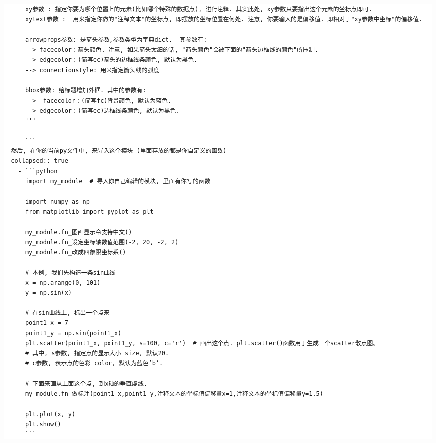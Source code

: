 		  xy参数 : 指定你要为哪个位置上的元素(比如哪个特殊的数据点), 进行注释. 其实此处, xy参数只要指出这个元素的坐标点即可.
		  xytext参数 :  用来指定你做的"注释文本"的坐标点, 即摆放的坐标位置在何处. 注意, 你要输入的是偏移值. 即相对于"xy参数中坐标"的偏移值.
		  
		  arrowprops参数: 是箭头参数,参数类型为字典dict.  其参数有:
		  --> facecolor：箭头颜色. 注意, 如果箭头太细的话, "箭头颜色"会被下面的"箭头边框线的颜色"所压制.
		  --> edgecolor：(简写ec)箭头的边框线条颜色, 默认为黑色.
		  --> connectionstyle: 用来指定箭头线的弧度
		  
		  bbox参数: 给标题增加外框. 其中的参数有: 
		  -->  facecolor：(简写fc)背景颜色, 默认为蓝色.
		  --> edgecolor：(简写ec)边框线条颜色, 默认为黑色.
		  '''
		  
		  ```
	- 然后, 在你的当前py文件中, 来导入这个模块 (里面存放的都是你自定义的函数)
	  collapsed:: true
		- ```python
		  import my_module  # 导入你自己编辑的模块, 里面有你写的函数
		  
		  import numpy as np
		  from matplotlib import pyplot as plt
		  
		  my_module.fn_图画显示令支持中文()
		  my_module.fn_设定坐标轴数值范围(-2, 20, -2, 2)
		  my_module.fn_改成四象限坐标系()
		  
		  # 本例, 我们先构造一条sin曲线
		  x = np.arange(0, 101)
		  y = np.sin(x)
		  
		  # 在sin曲线上, 标出一个点来
		  point1_x = 7
		  point1_y = np.sin(point1_x)
		  plt.scatter(point1_x, point1_y, s=100, c='r')  # 画出这个点. plt.scatter()函数用于生成一个scatter散点图。
		  # 其中, s参数, 指定点的显示大小 size, 默认20.
		  # c参数, 表示点的色彩 color, 默认为蓝色’b’.
		  
		  # 下面来画从上面这个点, 到x轴的垂直虚线.
		  my_module.fn_做标注(point1_x,point1_y,注释文本的坐标值偏移量x=1,注释文本的坐标值偏移量y=1.5)
		  
		  plt.plot(x, y)
		  plt.show()
		  ```
